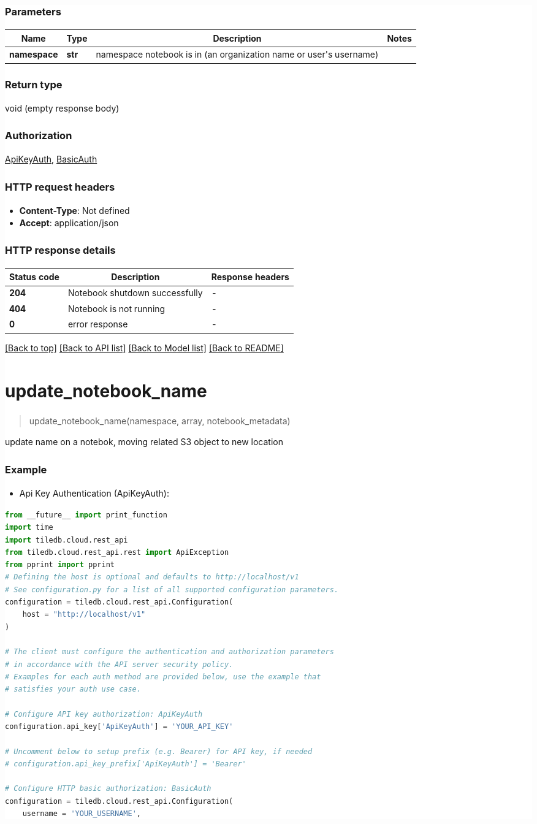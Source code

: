 ### Parameters

Name | Type | Description  | Notes
------------- | ------------- | ------------- | -------------
 **namespace** | **str**| namespace notebook is in (an organization name or user&#39;s username) | 

### Return type

void (empty response body)

### Authorization

[ApiKeyAuth](../README.md#ApiKeyAuth), [BasicAuth](../README.md#BasicAuth)

### HTTP request headers

 - **Content-Type**: Not defined
 - **Accept**: application/json

### HTTP response details
| Status code | Description | Response headers |
|-------------|-------------|------------------|
**204** | Notebook shutdown successfully |  -  |
**404** | Notebook is not running |  -  |
**0** | error response |  -  |

[[Back to top]](#) [[Back to API list]](../README.md#documentation-for-api-endpoints) [[Back to Model list]](../README.md#documentation-for-models) [[Back to README]](../README.md)

# **update_notebook_name**
> update_notebook_name(namespace, array, notebook_metadata)



update name on a notebok, moving related S3 object to new location

### Example

* Api Key Authentication (ApiKeyAuth):
```python
from __future__ import print_function
import time
import tiledb.cloud.rest_api
from tiledb.cloud.rest_api.rest import ApiException
from pprint import pprint
# Defining the host is optional and defaults to http://localhost/v1
# See configuration.py for a list of all supported configuration parameters.
configuration = tiledb.cloud.rest_api.Configuration(
    host = "http://localhost/v1"
)

# The client must configure the authentication and authorization parameters
# in accordance with the API server security policy.
# Examples for each auth method are provided below, use the example that
# satisfies your auth use case.

# Configure API key authorization: ApiKeyAuth
configuration.api_key['ApiKeyAuth'] = 'YOUR_API_KEY'

# Uncomment below to setup prefix (e.g. Bearer) for API key, if needed
# configuration.api_key_prefix['ApiKeyAuth'] = 'Bearer'

# Configure HTTP basic authorization: BasicAuth
configuration = tiledb.cloud.rest_api.Configuration(
    username = 'YOUR_USERNAME',
```